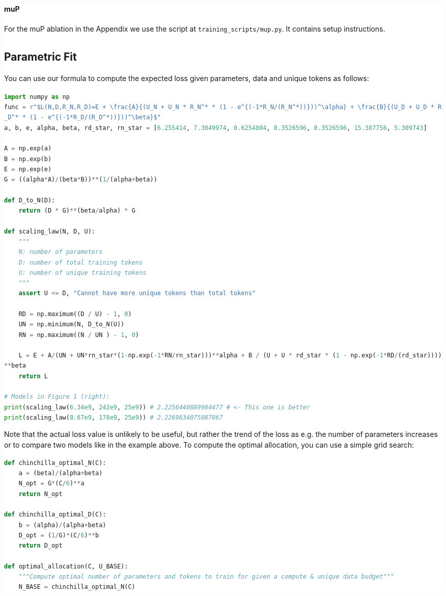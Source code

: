 #### muP

For the muP ablation in the Appendix we use the script at `training_scripts/mup.py`. It contains setup instructions.

## Parametric Fit

You can use our formula to compute the expected loss given parameters, data and unique tokens as follows:

```python
import numpy as np
func = r"$L(N,D,R_N,R_D)=E + \frac{A}{(U_N + U_N * R_N^* * (1 - e^{(-1*R_N/(R_N^*))}))^\alpha} + \frac{B}{(U_D + U_D * R_D^* * (1 - e^{(-1*R_D/(R_D^*))}))^\beta}$"
a, b, e, alpha, beta, rd_star, rn_star = [6.255414, 7.3049974, 0.6254804, 0.3526596, 0.3526596, 15.387756, 5.309743]

A = np.exp(a)
B = np.exp(b)
E = np.exp(e)
G = ((alpha*A)/(beta*B))**(1/(alpha+beta))

def D_to_N(D):
    return (D * G)**(beta/alpha) * G

def scaling_law(N, D, U):
    """
    N: number of parameters
    D: number of total training tokens
    U: number of unique training tokens
    """
    assert U <= D, "Cannot have more unique tokens than total tokens"

    RD = np.maximum((D / U) - 1, 0)    
    UN = np.minimum(N, D_to_N(U))
    RN = np.maximum((N / UN ) - 1, 0)

    L = E + A/(UN + UN*rn_star*(1-np.exp(-1*RN/rn_star)))**alpha + B / (U + U * rd_star * (1 - np.exp(-1*RD/(rd_star))))**beta
    return L

# Models in Figure 1 (right):
print(scaling_law(6.34e9, 242e9, 25e9)) # 2.2256440889984477 # <- This one is better
print(scaling_law(8.67e9, 178e9, 25e9)) # 2.2269634075087867
```

Note that the actual loss value is unlikely to be useful, but rather the trend of the loss as e.g. the number of parameters increases or to compare two models like in the example above. To compute the optimal allocation, you can use a simple grid search:

```python
def chinchilla_optimal_N(C):
    a = (beta)/(alpha+beta)
    N_opt = G*(C/6)**a
    return N_opt

def chinchilla_optimal_D(C):
    b = (alpha)/(alpha+beta)
    D_opt = (1/G)*(C/6)**b
    return D_opt

def optimal_allocation(C, U_BASE):
    """Compute optimal number of parameters and tokens to train for given a compute & unique data budget"""
    N_BASE = chinchilla_optimal_N(C)
```